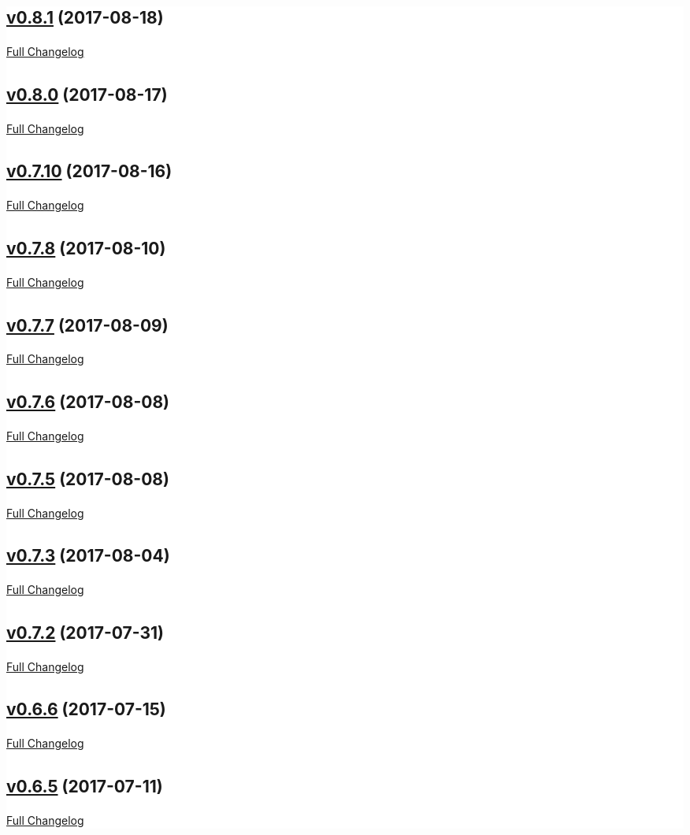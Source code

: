 ## [v0.8.1](https://github.com/youzan/vant/tree/v0.8.1) (2017-08-18)
[Full Changelog](https://github.com/youzan/vant/compare/v0.8.0...v0.8.1)

## [v0.8.0](https://github.com/youzan/vant/tree/v0.8.0) (2017-08-17)
[Full Changelog](https://github.com/youzan/vant/compare/v0.7.10...v0.8.0)

## [v0.7.10](https://github.com/youzan/vant/tree/v0.7.10) (2017-08-16)
[Full Changelog](https://github.com/youzan/vant/compare/v0.7.8...v0.7.10)

## [v0.7.8](https://github.com/youzan/vant/tree/v0.7.8) (2017-08-10)
[Full Changelog](https://github.com/youzan/vant/compare/v0.7.7...v0.7.8)

## [v0.7.7](https://github.com/youzan/vant/tree/v0.7.7) (2017-08-09)
[Full Changelog](https://github.com/youzan/vant/compare/v0.7.6...v0.7.7)

## [v0.7.6](https://github.com/youzan/vant/tree/v0.7.6) (2017-08-08)
[Full Changelog](https://github.com/youzan/vant/compare/v0.7.5...v0.7.6)

## [v0.7.5](https://github.com/youzan/vant/tree/v0.7.5) (2017-08-08)
[Full Changelog](https://github.com/youzan/vant/compare/v0.7.3...v0.7.5)

## [v0.7.3](https://github.com/youzan/vant/tree/v0.7.3) (2017-08-04)
[Full Changelog](https://github.com/youzan/vant/compare/v0.7.2...v0.7.3)

## [v0.7.2](https://github.com/youzan/vant/tree/v0.7.2) (2017-07-31)
[Full Changelog](https://github.com/youzan/vant/compare/v0.6.6...v0.7.2)

## [v0.6.6](https://github.com/youzan/vant/tree/v0.6.6) (2017-07-15)
[Full Changelog](https://github.com/youzan/vant/compare/v0.6.5...v0.6.6)

## [v0.6.5](https://github.com/youzan/vant/tree/v0.6.5) (2017-07-11)
[Full Changelog](https://github.com/youzan/vant/compare/v0.6.4...v0.6.5)

